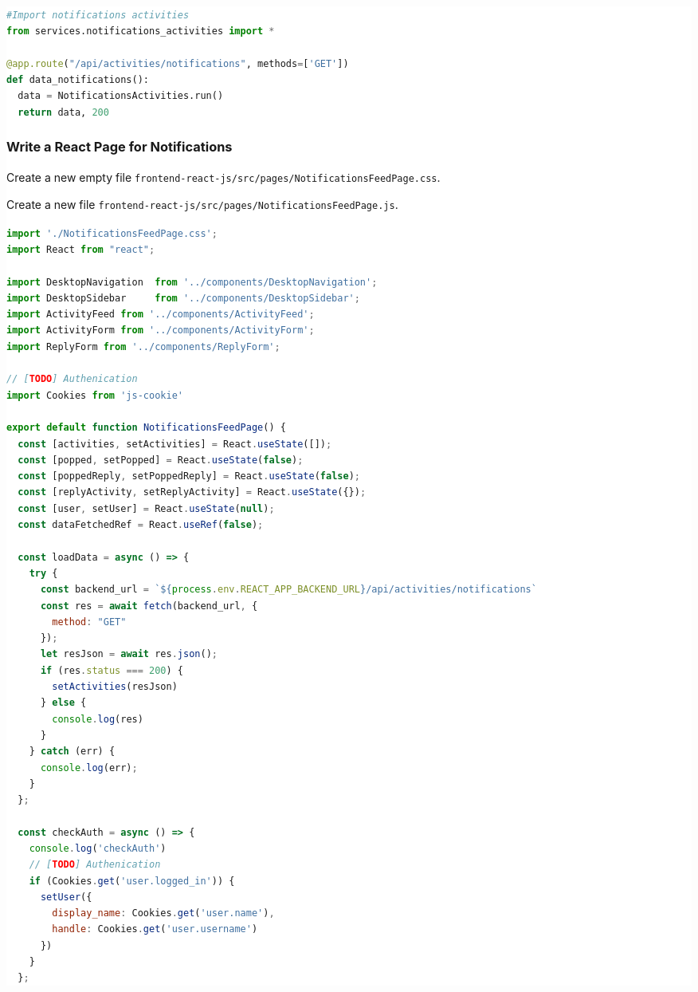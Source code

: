 
```py
#Import notifications activities
from services.notifications_activities import *

@app.route("/api/activities/notifications", methods=['GET'])
def data_notifications():
  data = NotificationsActivities.run()
  return data, 200
```


### Write a React Page for Notifications

Create a new empty file `frontend-react-js/src/pages/NotificationsFeedPage.css`.

Create a new file `frontend-react-js/src/pages/NotificationsFeedPage.js`.

```js
import './NotificationsFeedPage.css';
import React from "react";

import DesktopNavigation  from '../components/DesktopNavigation';
import DesktopSidebar     from '../components/DesktopSidebar';
import ActivityFeed from '../components/ActivityFeed';
import ActivityForm from '../components/ActivityForm';
import ReplyForm from '../components/ReplyForm';

// [TODO] Authenication
import Cookies from 'js-cookie'

export default function NotificationsFeedPage() {
  const [activities, setActivities] = React.useState([]);
  const [popped, setPopped] = React.useState(false);
  const [poppedReply, setPoppedReply] = React.useState(false);
  const [replyActivity, setReplyActivity] = React.useState({});
  const [user, setUser] = React.useState(null);
  const dataFetchedRef = React.useRef(false);

  const loadData = async () => {
    try {
      const backend_url = `${process.env.REACT_APP_BACKEND_URL}/api/activities/notifications`
      const res = await fetch(backend_url, {
        method: "GET"
      });
      let resJson = await res.json();
      if (res.status === 200) {
        setActivities(resJson)
      } else {
        console.log(res)
      }
    } catch (err) {
      console.log(err);
    }
  };

  const checkAuth = async () => {
    console.log('checkAuth')
    // [TODO] Authenication
    if (Cookies.get('user.logged_in')) {
      setUser({
        display_name: Cookies.get('user.name'),
        handle: Cookies.get('user.username')
      })
    }
  };
```